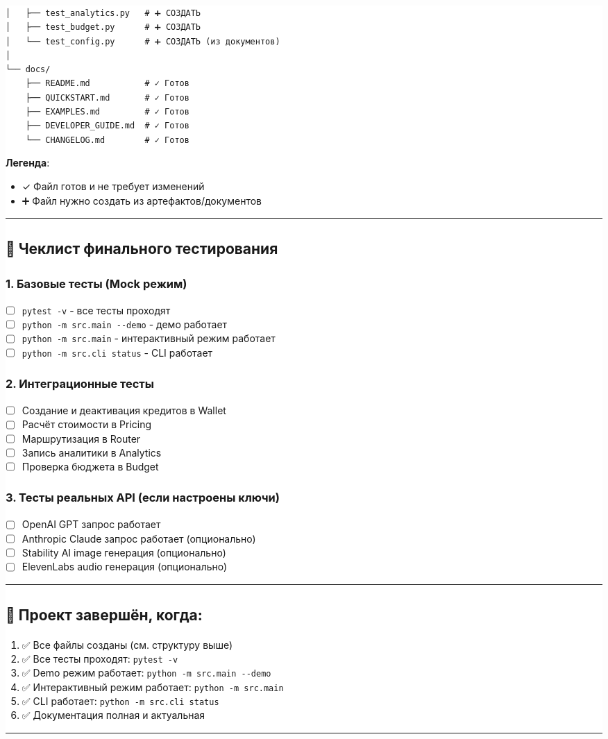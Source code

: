 ```
│   ├── test_analytics.py   # ➕ СОЗДАТЬ
│   ├── test_budget.py      # ➕ СОЗДАТЬ
│   └── test_config.py      # ➕ СОЗДАТЬ (из документов)
│
└── docs/
    ├── README.md           # ✓ Готов
    ├── QUICKSTART.md       # ✓ Готов
    ├── EXAMPLES.md         # ✓ Готов
    ├── DEVELOPER_GUIDE.md  # ✓ Готов
    └── CHANGELOG.md        # ✓ Готов
```

**Легенда**:
- ✓ Файл готов и не требует изменений
- ➕ Файл нужно создать из артефактов/документов

---

## 🧪 Чеклист финального тестирования

### 1. Базовые тесты (Mock режим)

- [ ] `pytest -v` - все тесты проходят
- [ ] `python -m src.main --demo` - демо работает
- [ ] `python -m src.main` - интерактивный режим работает
- [ ] `python -m src.cli status` - CLI работает

### 2. Интеграционные тесты

- [ ] Создание и деактивация кредитов в Wallet
- [ ] Расчёт стоимости в Pricing
- [ ] Маршрутизация в Router
- [ ] Запись аналитики в Analytics
- [ ] Проверка бюджета в Budget

### 3. Тесты реальных API (если настроены ключи)

- [ ] OpenAI GPT запрос работает
- [ ] Anthropic Claude запрос работает (опционально)
- [ ] Stability AI image генерация (опционально)
- [ ] ElevenLabs audio генерация (опционально)

---

## 🎉 Проект завершён, когда:

1. ✅ Все файлы созданы (см. структуру выше)
2. ✅ Все тесты проходят: `pytest -v`
3. ✅ Demo режим работает: `python -m src.main --demo`
4. ✅ Интерактивный режим работает: `python -m src.main`
5. ✅ CLI работает: `python -m src.cli status`
6. ✅ Документация полная и актуальная

---